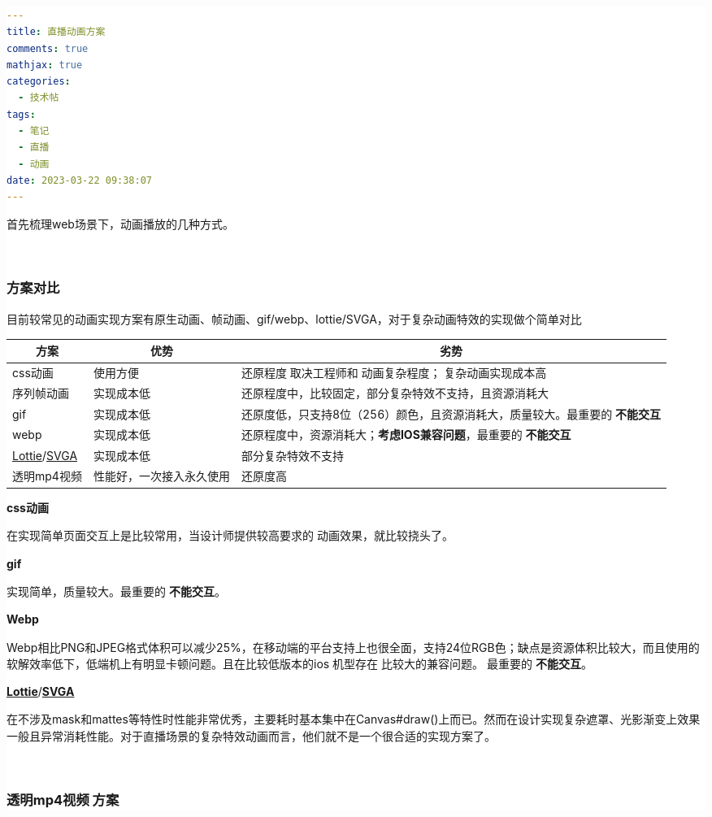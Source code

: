 ```yaml
---
title: 直播动画方案
comments: true
mathjax: true
categories:
  - 技术帖
tags:
  - 笔记
  - 直播
  - 动画
date: 2023-03-22 09:38:07
---
```



首先梳理web场景下，动画播放的几种方式。

‍
### 方案对比

目前较常见的动画实现方案有原生动画、帧动画、gif/webp、lottie/SVGA，对于复杂动画特效的实现做个简单对比

|方案|优势|劣势|
| --------------------| ---------------------------| ----------------------------------------------------------------------------------|
|css动画|使用方便|还原程度 取决工程师和 动画复杂程度； 复杂动画实现成本高|
|序列帧动画|实现成本低|还原程度中，比较固定，部分复杂特效不支持，且资源消耗大|
|gif|实现成本低|还原度低，只支持8位（256）颜色，且资源消耗大，质量较大。最重要的 **不能交互**|
|webp|实现成本低|还原程度中，资源消耗大；**考虑IOS兼容问题**，最重要的 **不能交互**|
|[Lottie](https://airbnb.io/lottie/#/web)/[SVGA](https://svga.dev/integrated.html)|实现成本低|部分复杂特效不支持|
|透明mp4视频|性能好，一次接入永久使用|还原度高|

**css动画**

在实现简单页面交互上是比较常用，当设计师提供较高要求的 动画效果，就比较挠头了。

**gif**

实现简单，质量较大。最重要的 **不能交互**。

**Webp**

Webp相比PNG和JPEG格式体积可以减少25%，在移动端的平台支持上也很全面，支持24位RGB色；缺点是资源体积比较大，而且使用的软解效率低下，低端机上有明显卡顿问题。且在比较低版本的ios 机型存在 比较大的兼容问题。 最重要的 **不能交互**。

**[Lottie](https://airbnb.io/lottie/#/web)**​/​**[SVGA](https://svga.dev/integrated.html)**

在不涉及mask和mattes等特性时性能非常优秀，主要耗时基本集中在Canvas#draw()上而已。然而在设计实现复杂遮罩、光影渐变上效果一般且异常消耗性能。对于直播场景的复杂特效动画而言，他们就不是一个很合适的实现方案了。

‍

### 透明mp4视频 方案
